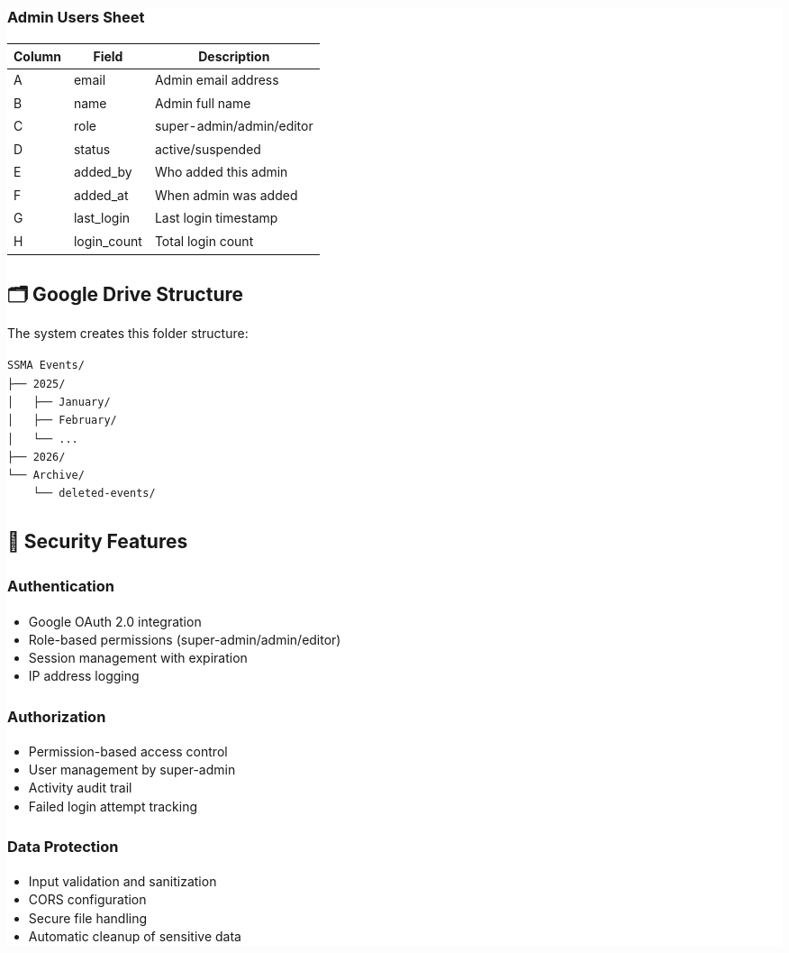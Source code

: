 ### Admin Users Sheet
| Column | Field | Description |
|--------|-------|-------------|
| A | email | Admin email address |
| B | name | Admin full name |
| C | role | super-admin/admin/editor |
| D | status | active/suspended |
| E | added_by | Who added this admin |
| F | added_at | When admin was added |
| G | last_login | Last login timestamp |
| H | login_count | Total login count |

## 🗂️ Google Drive Structure

The system creates this folder structure:

```
SSMA Events/
├── 2025/
│   ├── January/
│   ├── February/
│   └── ...
├── 2026/
└── Archive/
    └── deleted-events/
```

## 🔐 Security Features

### Authentication
- Google OAuth 2.0 integration
- Role-based permissions (super-admin/admin/editor)
- Session management with expiration
- IP address logging

### Authorization
- Permission-based access control
- User management by super-admin
- Activity audit trail
- Failed login attempt tracking

### Data Protection
- Input validation and sanitization
- CORS configuration
- Secure file handling
- Automatic cleanup of sensitive data
